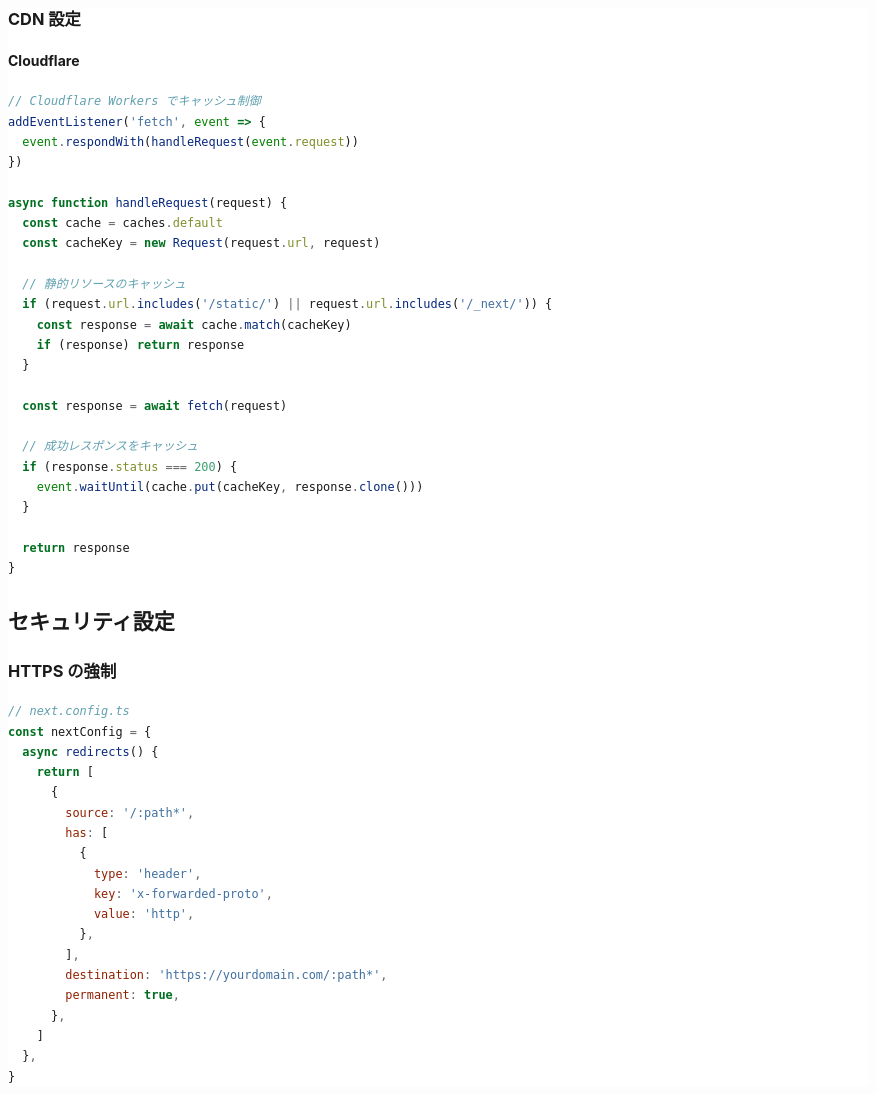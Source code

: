 ### CDN 設定

#### Cloudflare

```javascript
// Cloudflare Workers でキャッシュ制御
addEventListener('fetch', event => {
  event.respondWith(handleRequest(event.request))
})

async function handleRequest(request) {
  const cache = caches.default
  const cacheKey = new Request(request.url, request)
  
  // 静的リソースのキャッシュ
  if (request.url.includes('/static/') || request.url.includes('/_next/')) {
    const response = await cache.match(cacheKey)
    if (response) return response
  }
  
  const response = await fetch(request)
  
  // 成功レスポンスをキャッシュ
  if (response.status === 200) {
    event.waitUntil(cache.put(cacheKey, response.clone()))
  }
  
  return response
}
```

## セキュリティ設定

### HTTPS の強制

```javascript
// next.config.ts
const nextConfig = {
  async redirects() {
    return [
      {
        source: '/:path*',
        has: [
          {
            type: 'header',
            key: 'x-forwarded-proto',
            value: 'http',
          },
        ],
        destination: 'https://yourdomain.com/:path*',
        permanent: true,
      },
    ]
  },
}
```

